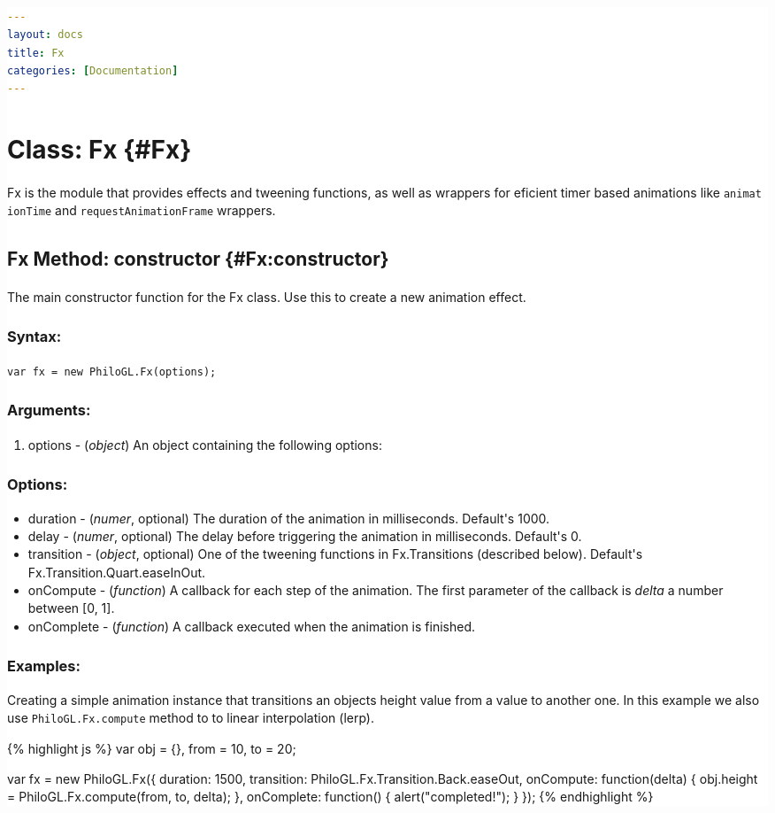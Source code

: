 ```yaml
--- 
layout: docs 
title: Fx
categories: [Documentation]
---
```


Class: Fx {#Fx}
===========================

Fx is the module that provides effects and tweening functions, as well as wrappers for eficient timer based animations 
like `animationTime` and `requestAnimationFrame` wrappers.


Fx Method: constructor {#Fx:constructor}
----------------------------------------------------

The main constructor function for the Fx class. Use this to create a new animation effect.

### Syntax:

	var fx = new PhiloGL.Fx(options);

### Arguments:

1. options - (*object*) An object containing the following options:

### Options:

* duration - (*numer*, optional) The duration of the animation in milliseconds. Default's 1000.
* delay - (*numer*, optional) The delay before triggering the animation in milliseconds. Default's 0.
* transition - (*object*, optional) One of the tweening functions in Fx.Transitions (described below). Default's Fx.Transition.Quart.easeInOut.
* onCompute - (*function*) A callback for each step of the animation. The first parameter of the callback is *delta* a number between [0, 1].
* onComplete - (*function*) A callback executed when the animation is finished.

### Examples:

Creating a simple animation instance that transitions an objects height value from a value to another one. 
In this example we also use `PhiloGL.Fx.compute` method to to linear interpolation (lerp). 

{% highlight js %}
  var obj = {}, from = 10, to = 20;

  var fx = new PhiloGL.Fx({
    duration: 1500,
    transition: PhiloGL.Fx.Transition.Back.easeOut,
    onCompute: function(delta) {
      obj.height = PhiloGL.Fx.compute(from, to, delta);
    },
    onComplete: function() {
      alert("completed!");
    }
  });
{% endhighlight %}
